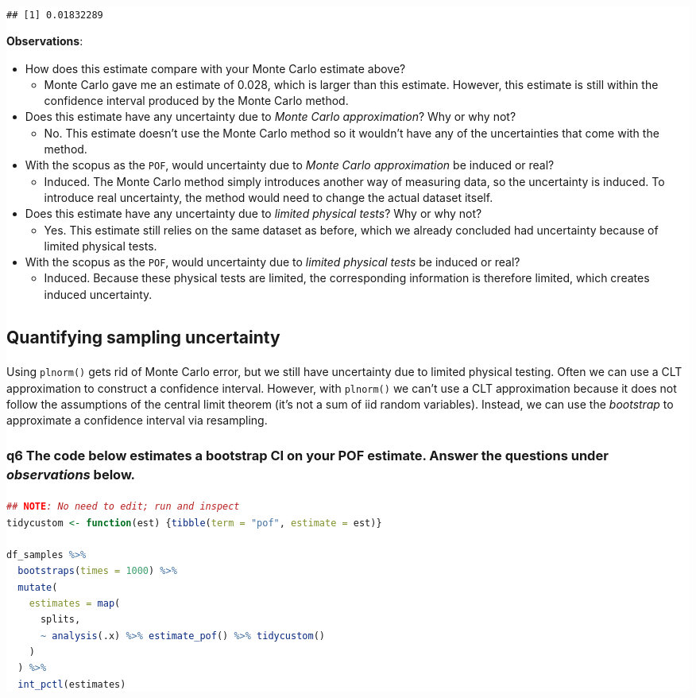     ## [1] 0.01832289

**Observations**:

- How does this estimate compare with your Monte Carlo estimate above?
  - Monte Carlo gave me an estimate of 0.028, which is larger than this
    estimate. However, this estimate is still within the confidence
    interval produced by the Monte Carlo method.
- Does this estimate have any uncertainty due to *Monte Carlo
  approximation*? Why or why not?
  - No. This estimate doesn’t use the Monte Carlo method so it wouldn’t
    have any of the uncertainties that come with the method.
- With the scopus as the `POF`, would uncertainty due to *Monte Carlo
  approximation* be induced or real?
  - Induced. The Monte Carlo method simply introduces another way of
    measuring data, so the uncertainty is induced. To introduce real
    uncertainty, the method would need to change the actual dataset
    itself.
- Does this estimate have any uncertainty due to *limited physical
  tests*? Why or why not?
  - Yes. This estimate still relies on the same dataset as before, which
    we already concluded had uncertainty because of limited physical
    tests.
- With the scopus as the `POF`, would uncertainty due to *limited
  physical tests* be induced or real?
  - Induced. Because these physical tests are limited, the corresponding
    information is therefore limited, which creates induced uncertainty.

## Quantifying sampling uncertainty



Using `plnorm()` gets rid of Monte Carlo error, but we still have
uncertainty due to limited physical testing. Often we can use a CLT
approximation to construct a confidence interval. However, with
`plnorm()` we can’t use a CLT approximation because it does not follow
the assumptions of the central limit theorem (it’s not a sum of iid
random variables). Instead, we can use the *bootstrap* to approximate a
confidence interval via resampling.

### **q6** The code below estimates a bootstrap CI on your POF estimate. Answer the questions under *observations* below.

``` r
## NOTE: No need to edit; run and inspect
tidycustom <- function(est) {tibble(term = "pof", estimate = est)}

df_samples %>%
  bootstraps(times = 1000) %>%
  mutate(
    estimates = map(
      splits,
      ~ analysis(.x) %>% estimate_pof() %>% tidycustom()
    )
  ) %>%
  int_pctl(estimates)
```
